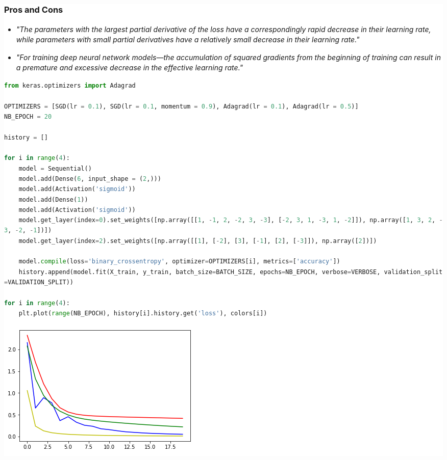 ### Pros and Cons

- *"The parameters with the largest partial derivative of the loss have a correspondingly rapid decrease in their learning rate, while parameters with small partial derivatives have a relatively small decrease in their learning rate."*

- *"For training deep neural network models—the accumulation of squared gradients from the beginning of training can result in a premature and excessive decrease in the effective learning rate."*




```python
from keras.optimizers import Adagrad

OPTIMIZERS = [SGD(lr = 0.1), SGD(lr = 0.1, momentum = 0.9), Adagrad(lr = 0.1), Adagrad(lr = 0.5)]
NB_EPOCH = 20

history = []

for i in range(4):
    model = Sequential()
    model.add(Dense(6, input_shape = (2,)))
    model.add(Activation('sigmoid'))
    model.add(Dense(1))
    model.add(Activation('sigmoid'))
    model.get_layer(index=0).set_weights([np.array([[1, -1, 2, -2, 3, -3], [-2, 3, 1, -3, 1, -2]]), np.array([1, 3, 2, -3, -2, -1])])
    model.get_layer(index=2).set_weights([np.array([[1], [-2], [3], [-1], [2], [-3]]), np.array([2])])
          
    model.compile(loss='binary_crossentropy', optimizer=OPTIMIZERS[i], metrics=['accuracy'])
    history.append(model.fit(X_train, y_train, batch_size=BATCH_SIZE, epochs=NB_EPOCH, verbose=VERBOSE, validation_split=VALIDATION_SPLIT))

for i in range(4):
    plt.plot(range(NB_EPOCH), history[i].history.get('loss'), colors[i])    
```


![png](output_26_0.png)
